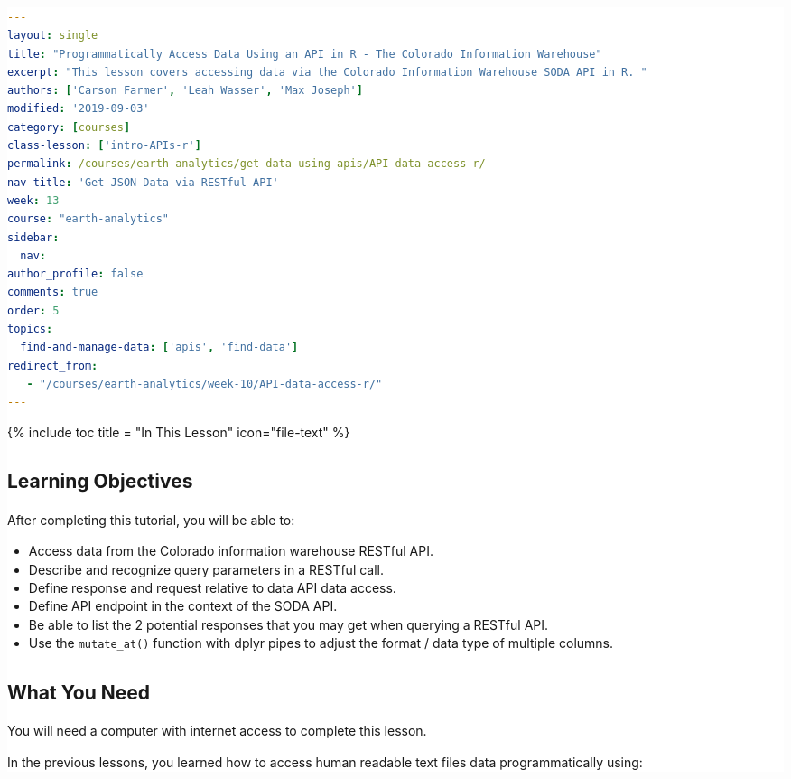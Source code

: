 ```yaml
---
layout: single
title: "Programmatically Access Data Using an API in R - The Colorado Information Warehouse"
excerpt: "This lesson covers accessing data via the Colorado Information Warehouse SODA API in R. "
authors: ['Carson Farmer', 'Leah Wasser', 'Max Joseph']
modified: '2019-09-03'
category: [courses]
class-lesson: ['intro-APIs-r']
permalink: /courses/earth-analytics/get-data-using-apis/API-data-access-r/
nav-title: 'Get JSON Data via RESTful API'
week: 13
course: "earth-analytics"
sidebar:
  nav:
author_profile: false
comments: true
order: 5
topics:
  find-and-manage-data: ['apis', 'find-data']
redirect_from:
   - "/courses/earth-analytics/week-10/API-data-access-r/"
---
```


{% include toc title = "In This Lesson" icon="file-text" %}

<div class='notice--success' markdown="1">

## <i class="fa fa-graduation-cap" aria-hidden="true"></i> Learning Objectives

After completing this tutorial, you will be able to:

* Access data from the Colorado information warehouse RESTful API.
* Describe and recognize query parameters in a RESTful call.
* Define response and request relative to data API data access.
* Define API endpoint in the context of the SODA API.
* Be able to list the 2 potential responses that you may get when querying a RESTful API.
* Use the `mutate_at()` function with dplyr pipes to adjust the format / data type of multiple columns.

## <i class="fa fa-check-square-o fa-2" aria-hidden="true"></i> What You Need

You will need a computer with internet access to complete this lesson.

</div>



In the previous lessons, you learned how to access human readable text files data
programmatically using:
